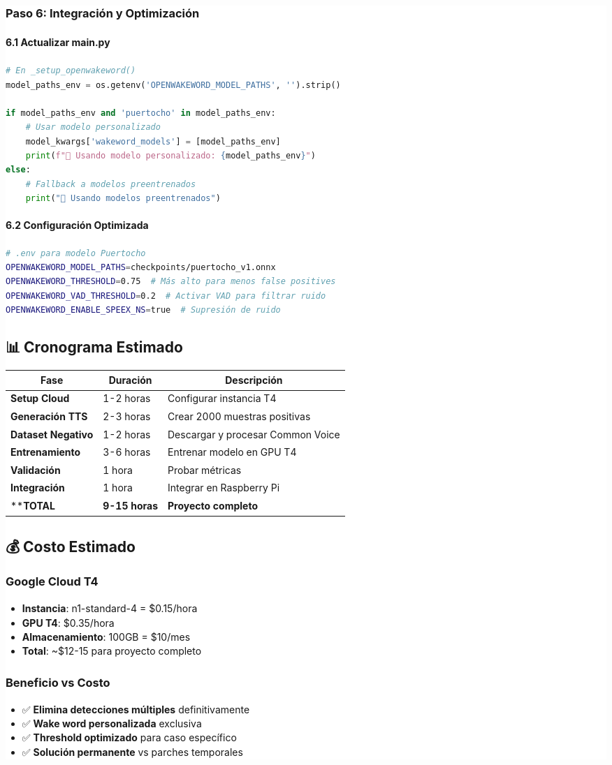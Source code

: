 ### **Paso 6: Integración y Optimización**

#### **6.1 Actualizar main.py**
```python
# En _setup_openwakeword()
model_paths_env = os.getenv('OPENWAKEWORD_MODEL_PATHS', '').strip()

if model_paths_env and 'puertocho' in model_paths_env:
    # Usar modelo personalizado
    model_kwargs['wakeword_models'] = [model_paths_env]
    print(f"🧠 Usando modelo personalizado: {model_paths_env}")
else:
    # Fallback a modelos preentrenados
    print("🧠 Usando modelos preentrenados")
```

#### **6.2 Configuración Optimizada**
```bash
# .env para modelo Puertocho
OPENWAKEWORD_MODEL_PATHS=checkpoints/puertocho_v1.onnx
OPENWAKEWORD_THRESHOLD=0.75  # Más alto para menos false positives
OPENWAKEWORD_VAD_THRESHOLD=0.2  # Activar VAD para filtrar ruido
OPENWAKEWORD_ENABLE_SPEEX_NS=true  # Supresión de ruido
```

## 📊 **Cronograma Estimado**

| Fase | Duración | Descripción |
|------|----------|-------------|
| **Setup Cloud** | 1-2 horas | Configurar instancia T4 |
| **Generación TTS** | 2-3 horas | Crear 2000 muestras positivas |
| **Dataset Negativo** | 1-2 horas | Descargar y procesar Common Voice |
| **Entrenamiento** | 3-6 horas | Entrenar modelo en GPU T4 |
| **Validación** | 1 hora | Probar métricas |
| **Integración** | 1 hora | Integrar en Raspberry Pi |
| ****TOTAL** | **9-15 horas** | **Proyecto completo** |

## 💰 **Costo Estimado**

### **Google Cloud T4**
- **Instancia**: n1-standard-4 = $0.15/hora
- **GPU T4**: $0.35/hora  
- **Almacenamiento**: 100GB = $10/mes
- **Total**: ~$12-15 para proyecto completo

### **Beneficio vs Costo**
- ✅ **Elimina detecciones múltiples** definitivamente
- ✅ **Wake word personalizada** exclusiva
- ✅ **Threshold optimizado** para caso específico
- ✅ **Solución permanente** vs parches temporales
